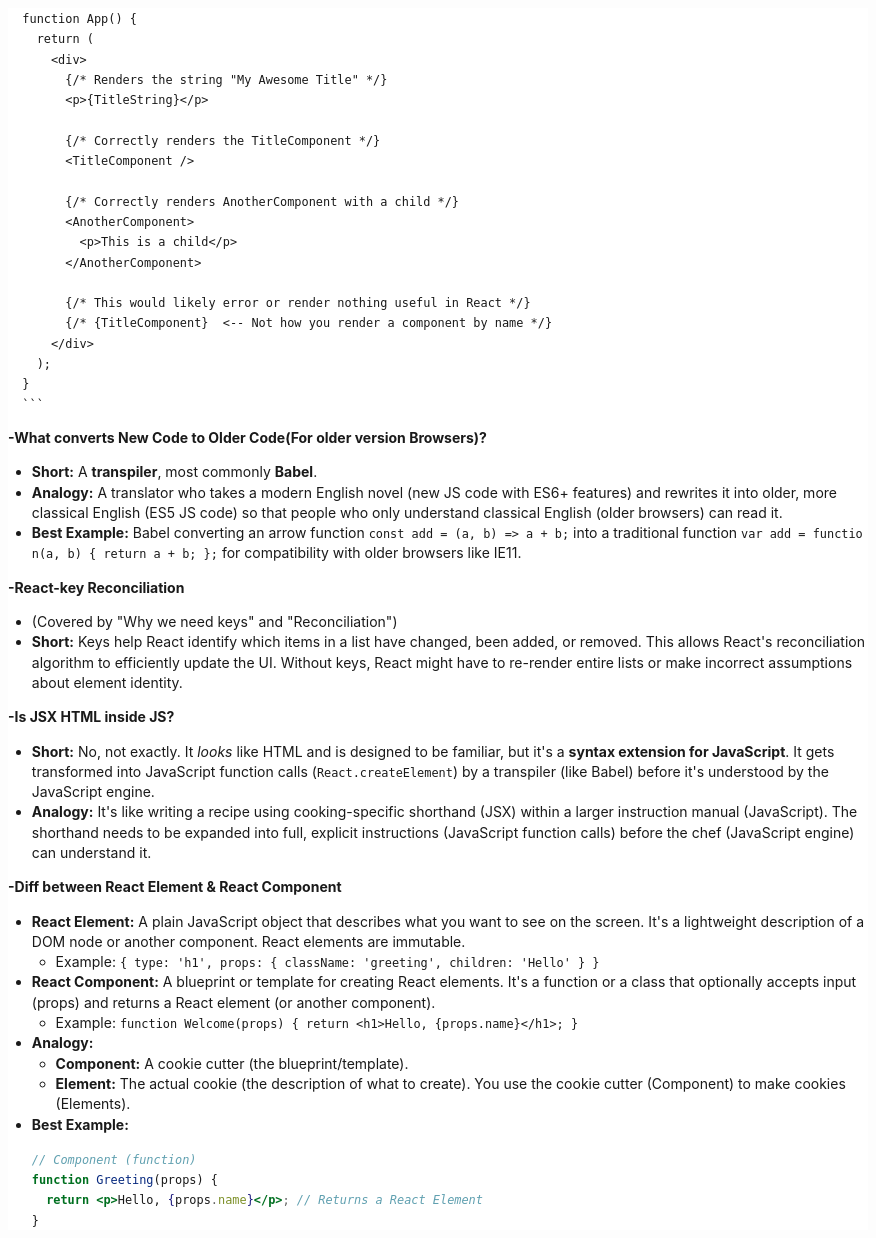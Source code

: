       function App() {
        return (
          <div>
            {/* Renders the string "My Awesome Title" */}
            <p>{TitleString}</p>

            {/* Correctly renders the TitleComponent */}
            <TitleComponent />

            {/* Correctly renders AnotherComponent with a child */}
            <AnotherComponent>
              <p>This is a child</p>
            </AnotherComponent>

            {/* This would likely error or render nothing useful in React */}
            {/* {TitleComponent}  <-- Not how you render a component by name */}
          </div>
        );
      }
      ```

**-What converts New Code to Older Code(For older version Browsers)?**
  *   **Short:** A **transpiler**, most commonly **Babel**.
  *   **Analogy:** A translator who takes a modern English novel (new JS code with ES6+ features) and rewrites it into older, more classical English (ES5 JS code) so that people who only understand classical English (older browsers) can read it.
  *   **Best Example:** Babel converting an arrow function `const add = (a, b) => a + b;` into a traditional function `var add = function(a, b) { return a + b; };` for compatibility with older browsers like IE11.

**-React-key Reconciliation**
  *   (Covered by "Why we need keys" and "Reconciliation")
  *   **Short:** Keys help React identify which items in a list have changed, been added, or removed. This allows React's reconciliation algorithm to efficiently update the UI. Without keys, React might have to re-render entire lists or make incorrect assumptions about element identity.

**-Is JSX HTML inside JS?**
  *   **Short:** No, not exactly. It *looks* like HTML and is designed to be familiar, but it's a **syntax extension for JavaScript**. It gets transformed into JavaScript function calls (`React.createElement`) by a transpiler (like Babel) before it's understood by the JavaScript engine.
  *   **Analogy:** It's like writing a recipe using cooking-specific shorthand (JSX) within a larger instruction manual (JavaScript). The shorthand needs to be expanded into full, explicit instructions (JavaScript function calls) before the chef (JavaScript engine) can understand it.

**-Diff between React Element & React Component**
  *   **React Element:** A plain JavaScript object that describes what you want to see on the screen. It's a lightweight description of a DOM node or another component. React elements are immutable.
      *   Example: `{ type: 'h1', props: { className: 'greeting', children: 'Hello' } }`
  *   **React Component:** A blueprint or template for creating React elements. It's a function or a class that optionally accepts input (props) and returns a React element (or another component).
      *   Example: `function Welcome(props) { return <h1>Hello, {props.name}</h1>; }`
  *   **Analogy:**
      *   **Component:** A cookie cutter (the blueprint/template).
      *   **Element:** The actual cookie (the description of what to create). You use the cookie cutter (Component) to make cookies (Elements).
  *   **Best Example:**
      ```jsx
      // Component (function)
      function Greeting(props) {
        return <p>Hello, {props.name}</p>; // Returns a React Element
      }
